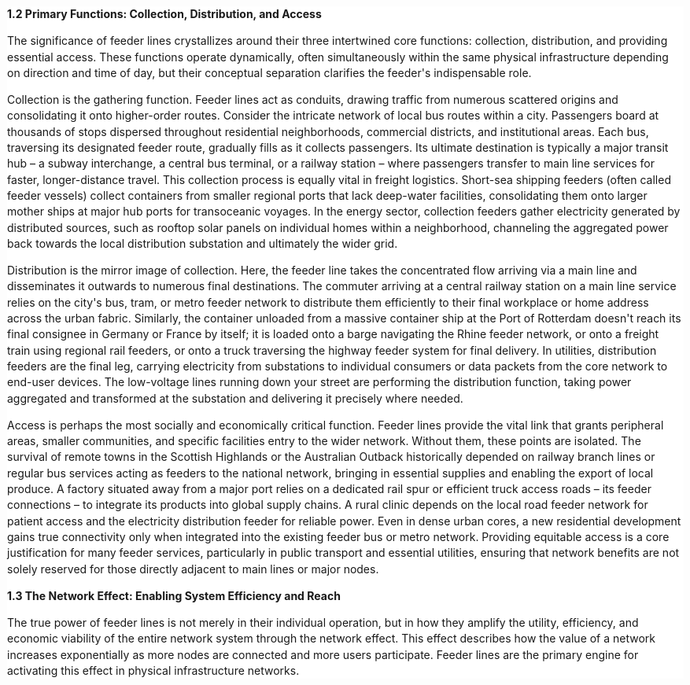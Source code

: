 **1.2 Primary Functions: Collection, Distribution, and Access**

The significance of feeder lines crystallizes around their three intertwined core functions: collection, distribution, and providing essential access. These functions operate dynamically, often simultaneously within the same physical infrastructure depending on direction and time of day, but their conceptual separation clarifies the feeder's indispensable role.

Collection is the gathering function. Feeder lines act as conduits, drawing traffic from numerous scattered origins and consolidating it onto higher-order routes. Consider the intricate network of local bus routes within a city. Passengers board at thousands of stops dispersed throughout residential neighborhoods, commercial districts, and institutional areas. Each bus, traversing its designated feeder route, gradually fills as it collects passengers. Its ultimate destination is typically a major transit hub – a subway interchange, a central bus terminal, or a railway station – where passengers transfer to main line services for faster, longer-distance travel. This collection process is equally vital in freight logistics. Short-sea shipping feeders (often called feeder vessels) collect containers from smaller regional ports that lack deep-water facilities, consolidating them onto larger mother ships at major hub ports for transoceanic voyages. In the energy sector, collection feeders gather electricity generated by distributed sources, such as rooftop solar panels on individual homes within a neighborhood, channeling the aggregated power back towards the local distribution substation and ultimately the wider grid.

Distribution is the mirror image of collection. Here, the feeder line takes the concentrated flow arriving via a main line and disseminates it outwards to numerous final destinations. The commuter arriving at a central railway station on a main line service relies on the city's bus, tram, or metro feeder network to distribute them efficiently to their final workplace or home address across the urban fabric. Similarly, the container unloaded from a massive container ship at the Port of Rotterdam doesn't reach its final consignee in Germany or France by itself; it is loaded onto a barge navigating the Rhine feeder network, or onto a freight train using regional rail feeders, or onto a truck traversing the highway feeder system for final delivery. In utilities, distribution feeders are the final leg, carrying electricity from substations to individual consumers or data packets from the core network to end-user devices. The low-voltage lines running down your street are performing the distribution function, taking power aggregated and transformed at the substation and delivering it precisely where needed.

Access is perhaps the most socially and economically critical function. Feeder lines provide the vital link that grants peripheral areas, smaller communities, and specific facilities entry to the wider network. Without them, these points are isolated. The survival of remote towns in the Scottish Highlands or the Australian Outback historically depended on railway branch lines or regular bus services acting as feeders to the national network, bringing in essential supplies and enabling the export of local produce. A factory situated away from a major port relies on a dedicated rail spur or efficient truck access roads – its feeder connections – to integrate its products into global supply chains. A rural clinic depends on the local road feeder network for patient access and the electricity distribution feeder for reliable power. Even in dense urban cores, a new residential development gains true connectivity only when integrated into the existing feeder bus or metro network. Providing equitable access is a core justification for many feeder services, particularly in public transport and essential utilities, ensuring that network benefits are not solely reserved for those directly adjacent to main lines or major nodes.

**1.3 The Network Effect: Enabling System Efficiency and Reach**

The true power of feeder lines is not merely in their individual operation, but in how they amplify the utility, efficiency, and economic viability of the entire network system through the network effect. This effect describes how the value of a network increases exponentially as more nodes are connected and more users participate. Feeder lines are the primary engine for activating this effect in physical infrastructure networks.
